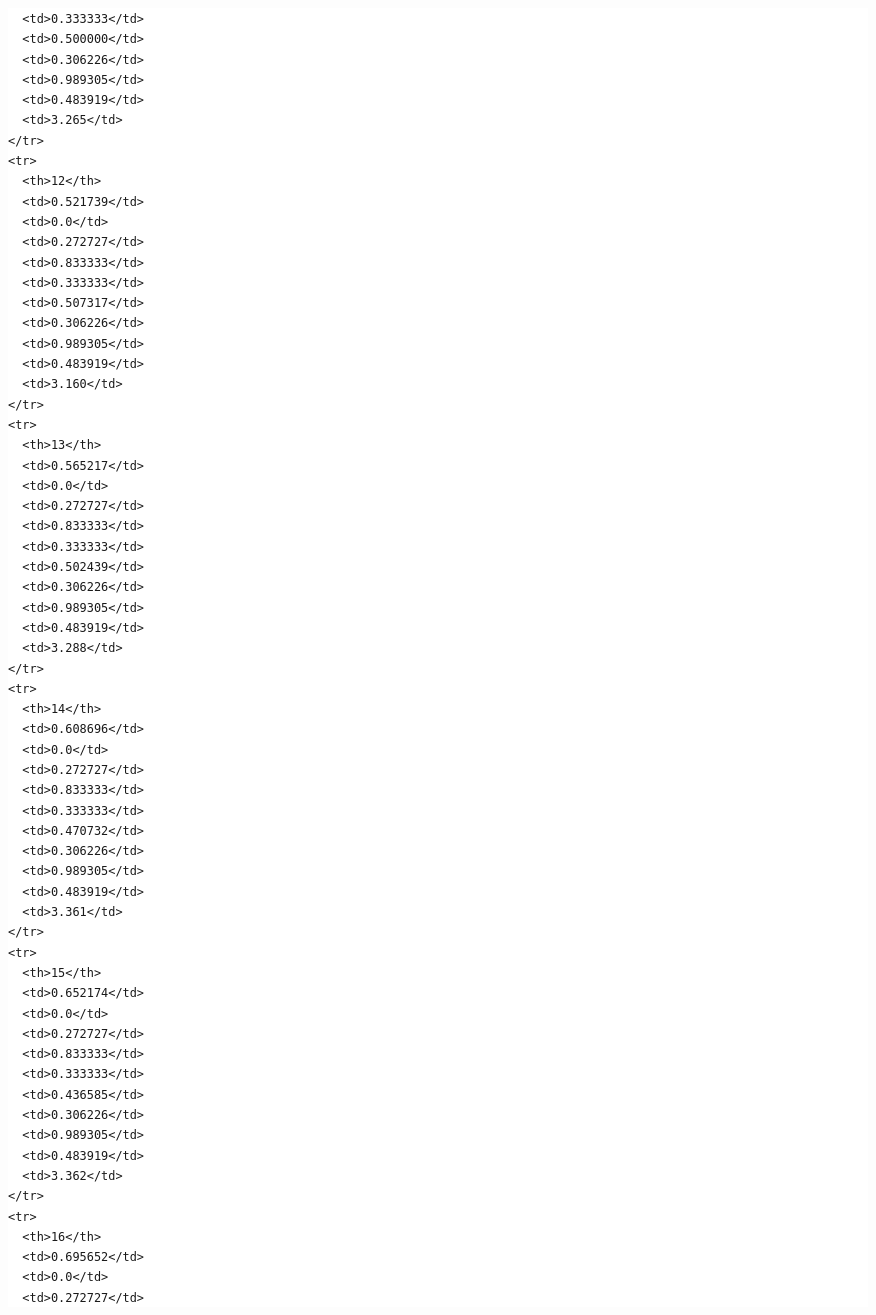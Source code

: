       <td>0.333333</td>
      <td>0.500000</td>
      <td>0.306226</td>
      <td>0.989305</td>
      <td>0.483919</td>
      <td>3.265</td>
    </tr>
    <tr>
      <th>12</th>
      <td>0.521739</td>
      <td>0.0</td>
      <td>0.272727</td>
      <td>0.833333</td>
      <td>0.333333</td>
      <td>0.507317</td>
      <td>0.306226</td>
      <td>0.989305</td>
      <td>0.483919</td>
      <td>3.160</td>
    </tr>
    <tr>
      <th>13</th>
      <td>0.565217</td>
      <td>0.0</td>
      <td>0.272727</td>
      <td>0.833333</td>
      <td>0.333333</td>
      <td>0.502439</td>
      <td>0.306226</td>
      <td>0.989305</td>
      <td>0.483919</td>
      <td>3.288</td>
    </tr>
    <tr>
      <th>14</th>
      <td>0.608696</td>
      <td>0.0</td>
      <td>0.272727</td>
      <td>0.833333</td>
      <td>0.333333</td>
      <td>0.470732</td>
      <td>0.306226</td>
      <td>0.989305</td>
      <td>0.483919</td>
      <td>3.361</td>
    </tr>
    <tr>
      <th>15</th>
      <td>0.652174</td>
      <td>0.0</td>
      <td>0.272727</td>
      <td>0.833333</td>
      <td>0.333333</td>
      <td>0.436585</td>
      <td>0.306226</td>
      <td>0.989305</td>
      <td>0.483919</td>
      <td>3.362</td>
    </tr>
    <tr>
      <th>16</th>
      <td>0.695652</td>
      <td>0.0</td>
      <td>0.272727</td>